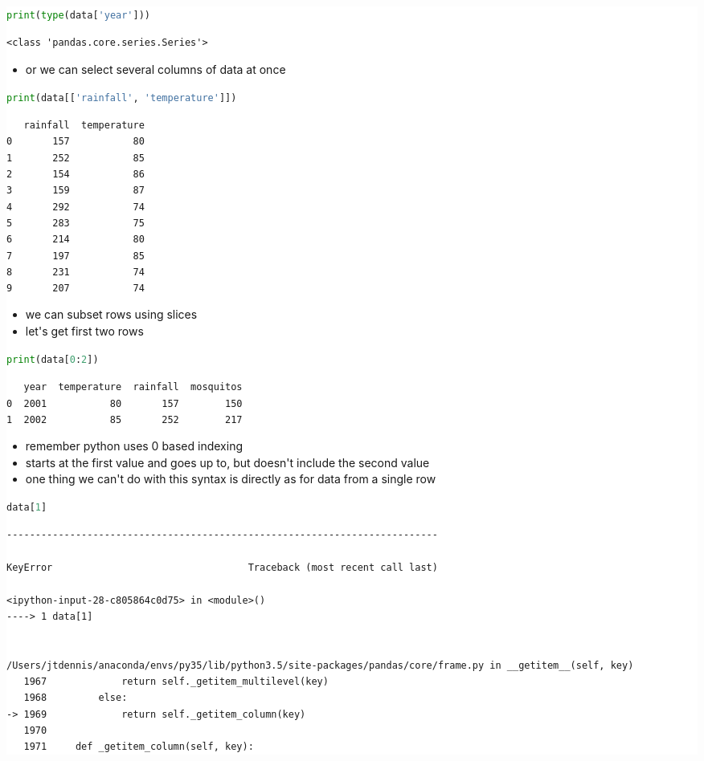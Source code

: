 

```python
print(type(data['year']))
```

    <class 'pandas.core.series.Series'>


* or we can select several columns of data at once


```python
print(data[['rainfall', 'temperature']])
```

       rainfall  temperature
    0       157           80
    1       252           85
    2       154           86
    3       159           87
    4       292           74
    5       283           75
    6       214           80
    7       197           85
    8       231           74
    9       207           74


* we can subset rows using slices
* let's get first two rows


```python
print(data[0:2])
```

       year  temperature  rainfall  mosquitos
    0  2001           80       157        150
    1  2002           85       252        217


* remember python uses 0 based indexing
* starts at the first value and goes up to, but doesn't include the second value
* one thing we can't do with this syntax is directly as for data from a single row


```python
data[1]
```


    ---------------------------------------------------------------------------

    KeyError                                  Traceback (most recent call last)

    <ipython-input-28-c805864c0d75> in <module>()
    ----> 1 data[1]
    

    /Users/jtdennis/anaconda/envs/py35/lib/python3.5/site-packages/pandas/core/frame.py in __getitem__(self, key)
       1967             return self._getitem_multilevel(key)
       1968         else:
    -> 1969             return self._getitem_column(key)
       1970 
       1971     def _getitem_column(self, key):
